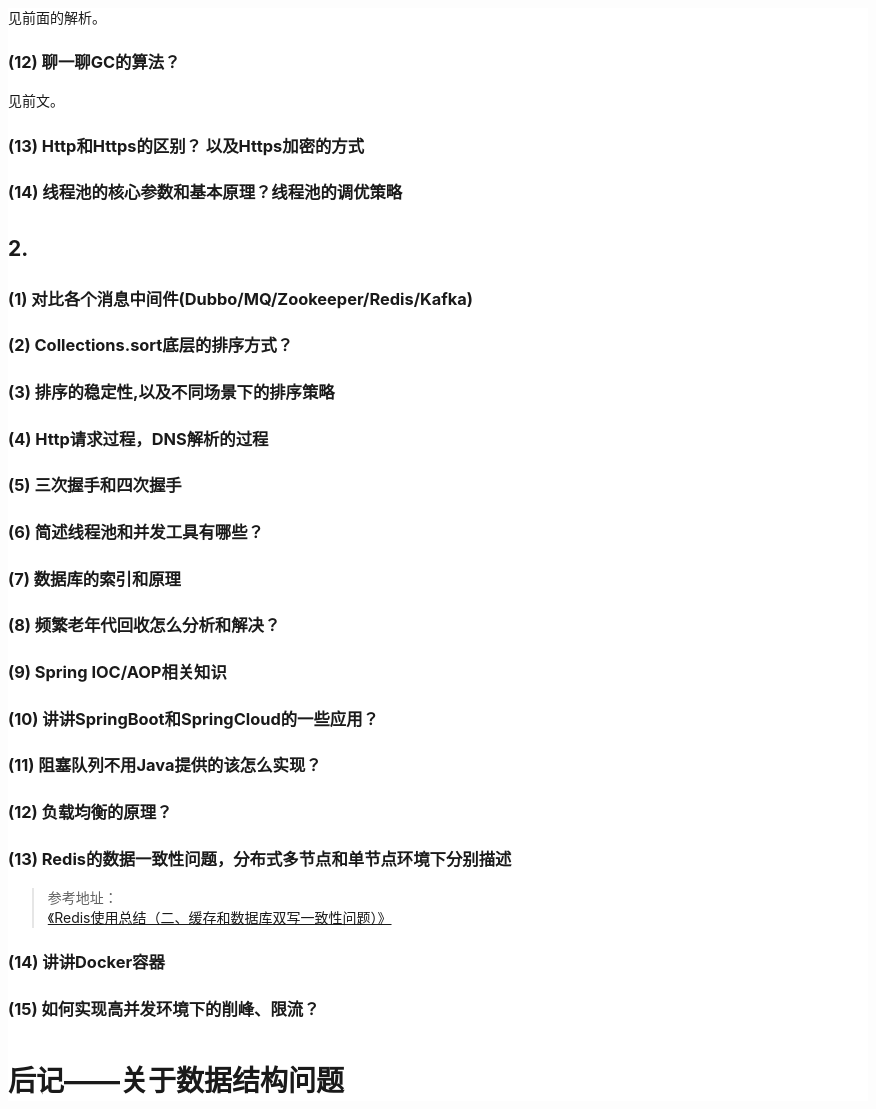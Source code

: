 见前面的解析。

### (12) 聊一聊GC的算法？

见前文。

### (13) Http和Https的区别？ 以及Https加密的方式

### (14) 线程池的核心参数和基本原理？线程池的调优策略

## 2. 

### (1) 对比各个消息中间件(Dubbo/MQ/Zookeeper/Redis/Kafka)

### (2) Collections.sort底层的排序方式？

### (3) 排序的稳定性,以及不同场景下的排序策略

### (4) Http请求过程，DNS解析的过程

### (5) 三次握手和四次握手

### (6) 简述线程池和并发工具有哪些？

### (7) 数据库的索引和原理

### (8) 频繁老年代回收怎么分析和解决？

### (9) Spring IOC/AOP相关知识

### (10) 讲讲SpringBoot和SpringCloud的一些应用？

### (11) 阻塞队列不用Java提供的该怎么实现？

### (12) 负载均衡的原理？

### (13) Redis的数据一致性问题，分布式多节点和单节点环境下分别描述

> 参考地址：  
> [《Redis使用总结（二、缓存和数据库双写一致性问题）》](https://blog.csdn.net/hukaijun/article/details/81010475)


### (14) 讲讲Docker容器

### (15) 如何实现高并发环境下的削峰、限流？


# 后记——关于数据结构问题
